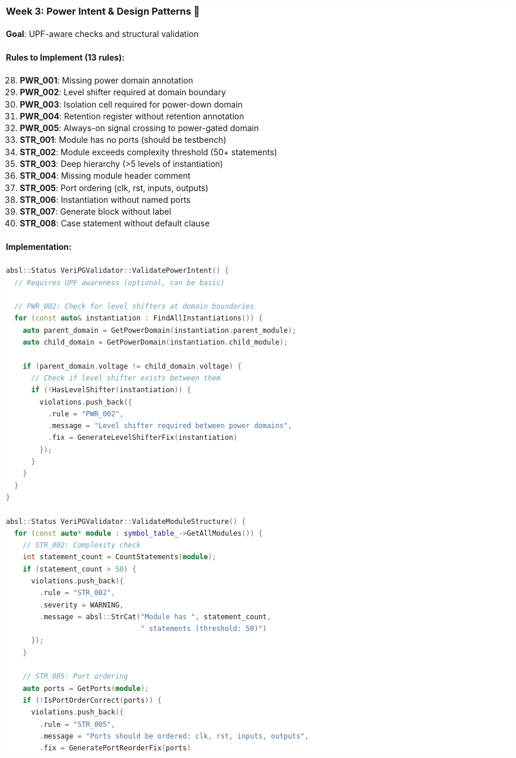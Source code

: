 
### Week 3: Power Intent & Design Patterns 🔋

**Goal**: UPF-aware checks and structural validation

#### Rules to Implement (13 rules):

28. **PWR_001**: Missing power domain annotation
29. **PWR_002**: Level shifter required at domain boundary
30. **PWR_003**: Isolation cell required for power-down domain
31. **PWR_004**: Retention register without retention annotation
32. **PWR_005**: Always-on signal crossing to power-gated domain
33. **STR_001**: Module has no ports (should be testbench)
34. **STR_002**: Module exceeds complexity threshold (50+ statements)
35. **STR_003**: Deep hierarchy (>5 levels of instantiation)
36. **STR_004**: Missing module header comment
37. **STR_005**: Port ordering (clk, rst, inputs, outputs)
38. **STR_006**: Instantiation without named ports
39. **STR_007**: Generate block without label
40. **STR_008**: Case statement without default clause

#### Implementation:

```cpp
absl::Status VeriPGValidator::ValidatePowerIntent() {
  // Requires UPF awareness (optional, can be basic)
  
  // PWR_002: Check for level shifters at domain boundaries
  for (const auto& instantiation : FindAllInstantiations()) {
    auto parent_domain = GetPowerDomain(instantiation.parent_module);
    auto child_domain = GetPowerDomain(instantiation.child_module);
    
    if (parent_domain.voltage != child_domain.voltage) {
      // Check if level shifter exists between them
      if (!HasLevelShifter(instantiation)) {
        violations.push_back({
          .rule = "PWR_002",
          .message = "Level shifter required between power domains",
          .fix = GenerateLevelShifterFix(instantiation)
        });
      }
    }
  }
}

absl::Status VeriPGValidator::ValidateModuleStructure() {
  for (const auto* module : symbol_table_->GetAllModules()) {
    // STR_002: Complexity check
    int statement_count = CountStatements(module);
    if (statement_count > 50) {
      violations.push_back({
        .rule = "STR_002",
        .severity = WARNING,
        .message = absl::StrCat("Module has ", statement_count, 
                                " statements (threshold: 50)")
      });
    }
    
    // STR_005: Port ordering
    auto ports = GetPorts(module);
    if (!IsPortOrderCorrect(ports)) {
      violations.push_back({
        .rule = "STR_005",
        .message = "Ports should be ordered: clk, rst, inputs, outputs",
        .fix = GeneratePortReorderFix(ports)
```